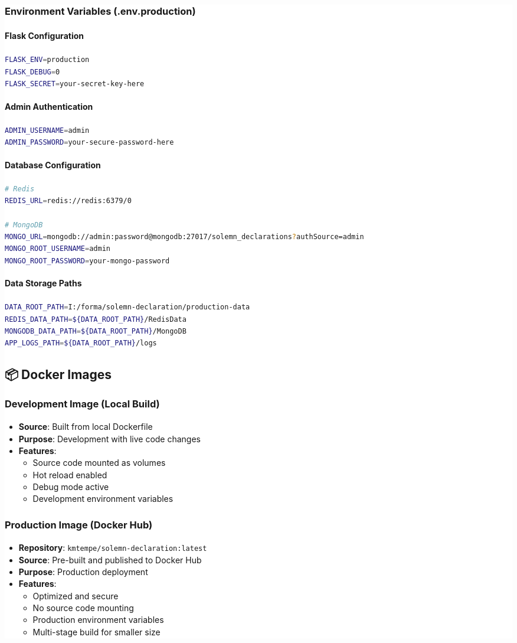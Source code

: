 ### Environment Variables (.env.production)

#### Flask Configuration
```bash
FLASK_ENV=production
FLASK_DEBUG=0
FLASK_SECRET=your-secret-key-here
```

#### Admin Authentication
```bash
ADMIN_USERNAME=admin
ADMIN_PASSWORD=your-secure-password-here
```

#### Database Configuration
```bash
# Redis
REDIS_URL=redis://redis:6379/0

# MongoDB
MONGO_URL=mongodb://admin:password@mongodb:27017/solemn_declarations?authSource=admin
MONGO_ROOT_USERNAME=admin
MONGO_ROOT_PASSWORD=your-mongo-password
```

#### Data Storage Paths
```bash
DATA_ROOT_PATH=I:/forma/solemn-declaration/production-data
REDIS_DATA_PATH=${DATA_ROOT_PATH}/RedisData
MONGODB_DATA_PATH=${DATA_ROOT_PATH}/MongoDB
APP_LOGS_PATH=${DATA_ROOT_PATH}/logs
```

## 📦 Docker Images

### Development Image (Local Build)
- **Source**: Built from local Dockerfile
- **Purpose**: Development with live code changes
- **Features**:
  - Source code mounted as volumes
  - Hot reload enabled
  - Debug mode active
  - Development environment variables

### Production Image (Docker Hub)
- **Repository**: `kmtempe/solemn-declaration:latest`
- **Source**: Pre-built and published to Docker Hub
- **Purpose**: Production deployment
- **Features**:
  - Optimized and secure
  - No source code mounting
  - Production environment variables
  - Multi-stage build for smaller size
